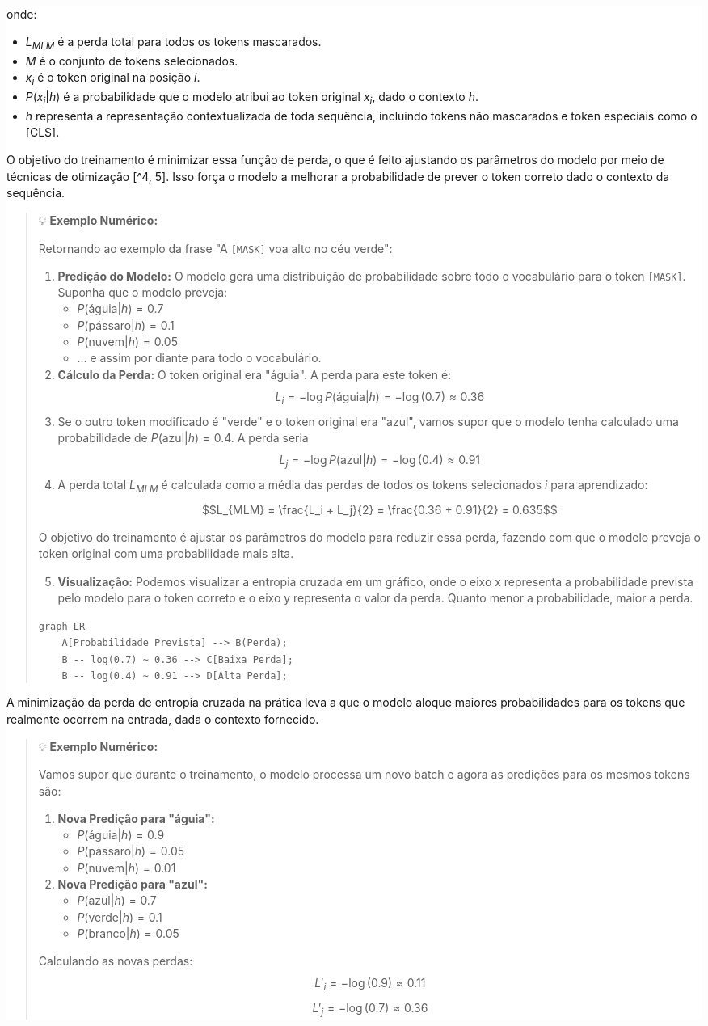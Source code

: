 onde:
-   $L_{MLM}$ é a perda total para todos os tokens mascarados.
-   $M$ é o conjunto de tokens selecionados.
-   $x_i$ é o token original na posição $i$.
-   $P(x_i|h)$ é a probabilidade que o modelo atribui ao token original $x_i$, dado o contexto $h$.
-  $h$ representa a representação contextualizada de toda sequência, incluindo tokens não mascarados e token especiais como o [CLS].

O objetivo do treinamento é minimizar essa função de perda, o que é feito ajustando os parâmetros do modelo por meio de técnicas de otimização [^4, 5]. Isso força o modelo a melhorar a probabilidade de prever o token correto dado o contexto da sequência.

> 💡 **Exemplo Numérico:**
>
> Retornando ao exemplo da frase "A `[MASK]` voa alto no céu verde":
>
> 1. **Predição do Modelo:** O modelo gera uma distribuição de probabilidade sobre todo o vocabulário para o token `[MASK]`. Suponha que o modelo preveja:
>      - $P(\text{águia}|h) = 0.7$
>      - $P(\text{pássaro}|h) = 0.1$
>      - $P(\text{nuvem}|h) = 0.05$
>      - ... e assim por diante para todo o vocabulário.
> 2. **Cálculo da Perda:** O token original era "águia". A perda para este token é:
>    $$ L_i = -\log P(\text{águia}|h) = -\log(0.7) \approx 0.36$$
> 3.  Se o outro token modificado é "verde" e o token original era "azul", vamos supor que o modelo tenha calculado uma probabilidade de $P(\text{azul}|h) = 0.4$. A perda seria
>      $$ L_j = -\log P(\text{azul}|h) = -\log(0.4) \approx 0.91$$
> 4.  A perda total $L_{MLM}$ é calculada como a média das perdas de todos os tokens selecionados $i$ para aprendizado:
>     $$L_{MLM} = \frac{L_i + L_j}{2} = \frac{0.36 + 0.91}{2} = 0.635$$
>
>  O objetivo do treinamento é ajustar os parâmetros do modelo para reduzir essa perda, fazendo com que o modelo preveja o token original com uma probabilidade mais alta.
>
> 5. **Visualização:** Podemos visualizar a entropia cruzada em um gráfico, onde o eixo x representa a probabilidade prevista pelo modelo para o token correto e o eixo y representa o valor da perda. Quanto menor a probabilidade, maior a perda.
>  ```mermaid
>  graph LR
>      A[Probabilidade Prevista] --> B(Perda);
>      B -- log(0.7) ~ 0.36 --> C[Baixa Perda];
>      B -- log(0.4) ~ 0.91 --> D[Alta Perda];
>  ```

A minimização da perda de entropia cruzada na prática leva a que o modelo aloque maiores probabilidades para os tokens que realmente ocorrem na entrada, dada o contexto fornecido.

> 💡 **Exemplo Numérico:**
>
> Vamos supor que durante o treinamento, o modelo processa um novo batch e agora as predições para os mesmos tokens são:
>
> 1. **Nova Predição para "águia":**
>    -  $P(\text{águia}|h) = 0.9$
>    -  $P(\text{pássaro}|h) = 0.05$
>     - $P(\text{nuvem}|h) = 0.01$
> 2. **Nova Predição para "azul":**
>     - $P(\text{azul}|h) = 0.7$
>     - $P(\text{verde}|h) = 0.1$
>     - $P(\text{branco}|h) = 0.05$
>
>
> Calculando as novas perdas:
>   $$L'_i = -\log(0.9) \approx 0.11$$
>    $$L'_j = -\log(0.7) \approx 0.36$$

[^1]: Capítulo 11, "Masked Language Models"
[^4]: Seção 11.2, "Training Bidirectional Encoders"
[^5]: Seção 11.2.1, "Masking Words"